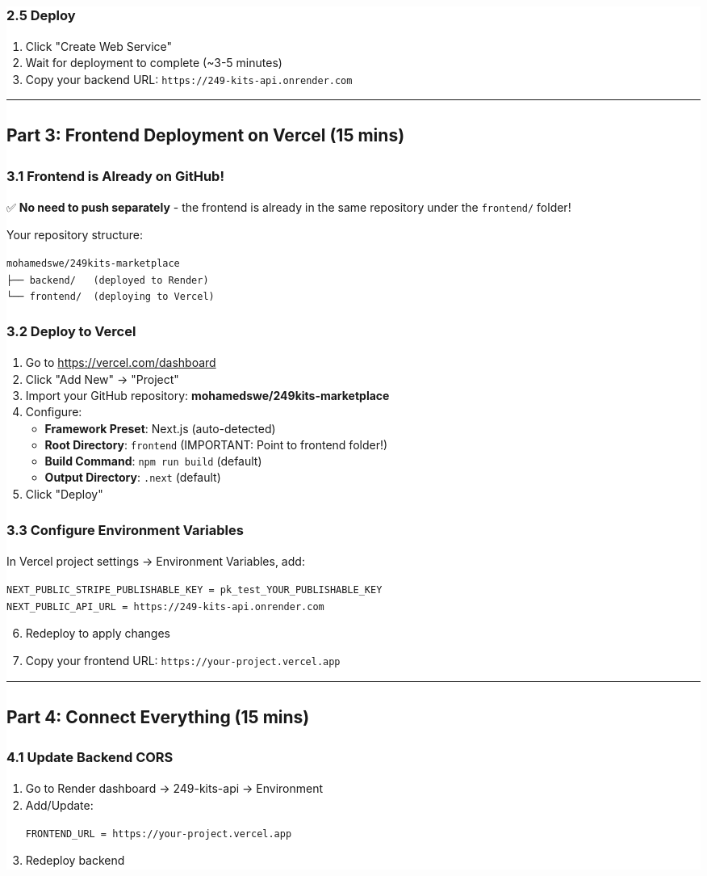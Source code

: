 ### 2.5 Deploy
1. Click "Create Web Service"
2. Wait for deployment to complete (~3-5 minutes)
3. Copy your backend URL: `https://249-kits-api.onrender.com`

---

## Part 3: Frontend Deployment on Vercel (15 mins)

### 3.1 Frontend is Already on GitHub!
✅ **No need to push separately** - the frontend is already in the same repository under the `frontend/` folder!

Your repository structure:
```
mohamedswe/249kits-marketplace
├── backend/   (deployed to Render)
└── frontend/  (deploying to Vercel)
```

### 3.2 Deploy to Vercel
1. Go to https://vercel.com/dashboard
2. Click "Add New" → "Project"
3. Import your GitHub repository: **mohamedswe/249kits-marketplace**
4. Configure:
   - **Framework Preset**: Next.js (auto-detected)
   - **Root Directory**: `frontend` (IMPORTANT: Point to frontend folder!)
   - **Build Command**: `npm run build` (default)
   - **Output Directory**: `.next` (default)
5. Click "Deploy"

### 3.3 Configure Environment Variables
In Vercel project settings → Environment Variables, add:

```
NEXT_PUBLIC_STRIPE_PUBLISHABLE_KEY = pk_test_YOUR_PUBLISHABLE_KEY
NEXT_PUBLIC_API_URL = https://249-kits-api.onrender.com
```

6. Redeploy to apply changes

7. Copy your frontend URL: `https://your-project.vercel.app`

---

## Part 4: Connect Everything (15 mins)

### 4.1 Update Backend CORS
1. Go to Render dashboard → 249-kits-api → Environment
2. Add/Update:
   ```
   FRONTEND_URL = https://your-project.vercel.app
   ```
3. Redeploy backend
